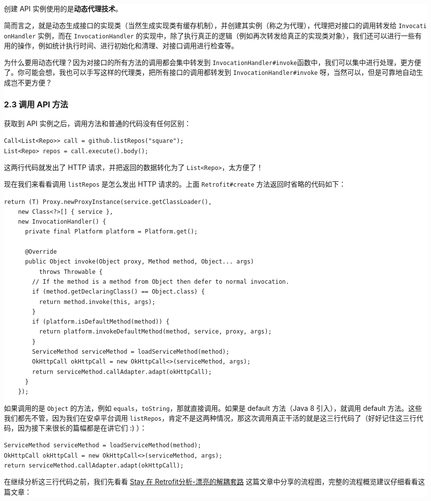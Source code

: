 创建 API 实例使用的是**动态代理技术**。

简而言之，就是动态生成接口的实现类（当然生成实现类有缓存机制），并创建其实例（称之为代理），代理把对接口的调用转发给 `InvocationHandler` 实例，而在 `InvocationHandler` 的实现中，除了执行真正的逻辑（例如再次转发给真正的实现类对象），我们还可以进行一些有用的操作，例如统计执行时间、进行初始化和清理、对接口调用进行检查等。

为什么要用动态代理？因为对接口的所有方法的调用都会集中转发到 `InvocationHandler#invoke`函数中，我们可以集中进行处理，更方便了。你可能会想，我也可以手写这样的代理类，把所有接口的调用都转发到 `InvocationHandler#invoke` 呀，当然可以，但是可靠地自动生成岂不更方便？

### [](https://github.com/LRH1993/android_interview/blob/master/android/open-source-framework/Retrofit.md#23-%E8%B0%83%E7%94%A8-api-%E6%96%B9%E6%B3%95)2.3 调用 API 方法

获取到 API 实例之后，调用方法和普通的代码没有任何区别：

```source-java
Call<List<Repo>> call = github.listRepos("square");
List<Repo> repos = call.execute().body();
```

这两行代码就发出了 HTTP 请求，并把返回的数据转化为了 `List<Repo>`，太方便了！

现在我们来看看调用 `listRepos` 是怎么发出 HTTP 请求的。上面 `Retrofit#create` 方法返回时省略的代码如下：

```source-java
return (T) Proxy.newProxyInstance(service.getClassLoader(), 
    new Class<?>[] { service },
    new InvocationHandler() {
      private final Platform platform = Platform.get();

      @Override 
      public Object invoke(Object proxy, Method method, Object... args)
          throws Throwable {
        // If the method is a method from Object then defer to normal invocation.
        if (method.getDeclaringClass() == Object.class) {
          return method.invoke(this, args);
        }
        if (platform.isDefaultMethod(method)) {
          return platform.invokeDefaultMethod(method, service, proxy, args);
        }
        ServiceMethod serviceMethod = loadServiceMethod(method);
        OkHttpCall okHttpCall = new OkHttpCall<>(serviceMethod, args);
        return serviceMethod.callAdapter.adapt(okHttpCall);
      }
    });
```

如果调用的是 `Object` 的方法，例如 `equals`，`toString`，那就直接调用。如果是 default 方法（Java 8 引入），就调用 default 方法。这些我们都先不管，因为我们在安卓平台调用 `listRepos`，肯定不是这两种情况，那这次调用真正干活的就是这三行代码了（好好记住这三行代码，因为接下来很长的篇幅都是在讲它们 :) ）：

```source-java
ServiceMethod serviceMethod = loadServiceMethod(method);
OkHttpCall okHttpCall = new OkHttpCall<>(serviceMethod, args);
return serviceMethod.callAdapter.adapt(okHttpCall);
```

在继续分析这三行代码之前，我们先看看 [Stay 在 Retrofit分析-漂亮的解耦套路](http://www.jianshu.com/p/45cb536be2f4) 这篇文章中分享的流程图，完整的流程概览建议仔细看看这篇文章：
